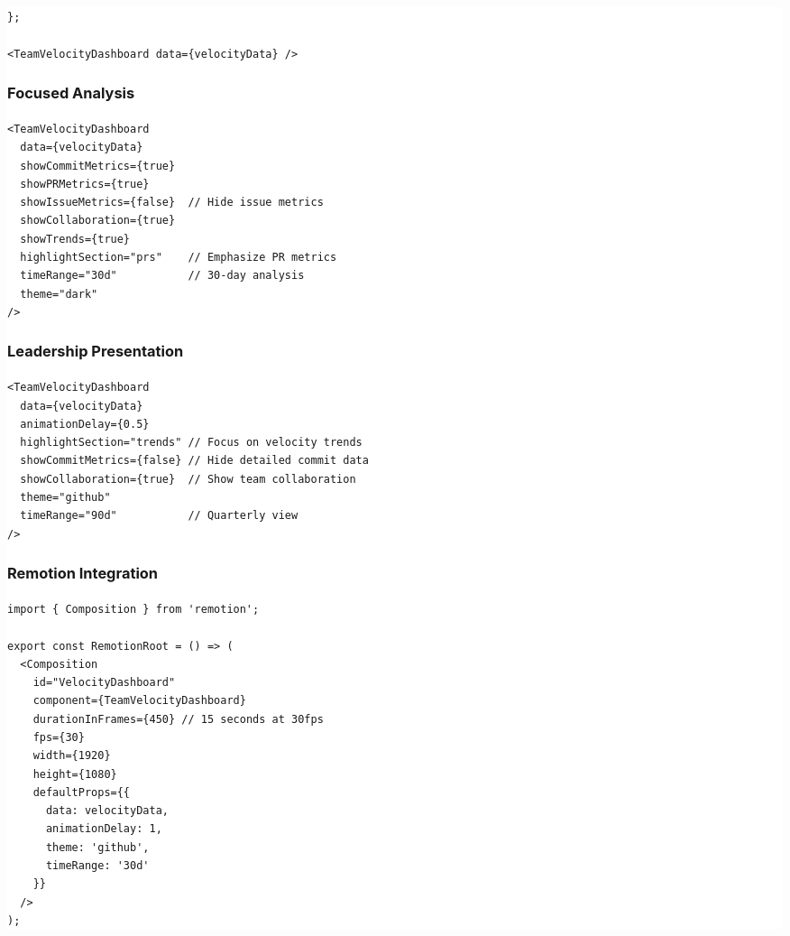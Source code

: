 ```tsx
};

<TeamVelocityDashboard data={velocityData} />
```

### Focused Analysis
```tsx
<TeamVelocityDashboard
  data={velocityData}
  showCommitMetrics={true}
  showPRMetrics={true}
  showIssueMetrics={false}  // Hide issue metrics
  showCollaboration={true}
  showTrends={true}
  highlightSection="prs"    // Emphasize PR metrics
  timeRange="30d"           // 30-day analysis
  theme="dark"
/>
```

### Leadership Presentation
```tsx
<TeamVelocityDashboard
  data={velocityData}
  animationDelay={0.5}
  highlightSection="trends" // Focus on velocity trends
  showCommitMetrics={false} // Hide detailed commit data
  showCollaboration={true}  // Show team collaboration
  theme="github"
  timeRange="90d"           // Quarterly view
/>
```

### Remotion Integration
```tsx
import { Composition } from 'remotion';

export const RemotionRoot = () => (
  <Composition
    id="VelocityDashboard"
    component={TeamVelocityDashboard}
    durationInFrames={450} // 15 seconds at 30fps
    fps={30}
    width={1920}
    height={1080}
    defaultProps={{
      data: velocityData,
      animationDelay: 1,
      theme: 'github',
      timeRange: '30d'
    }}
  />
);
```
